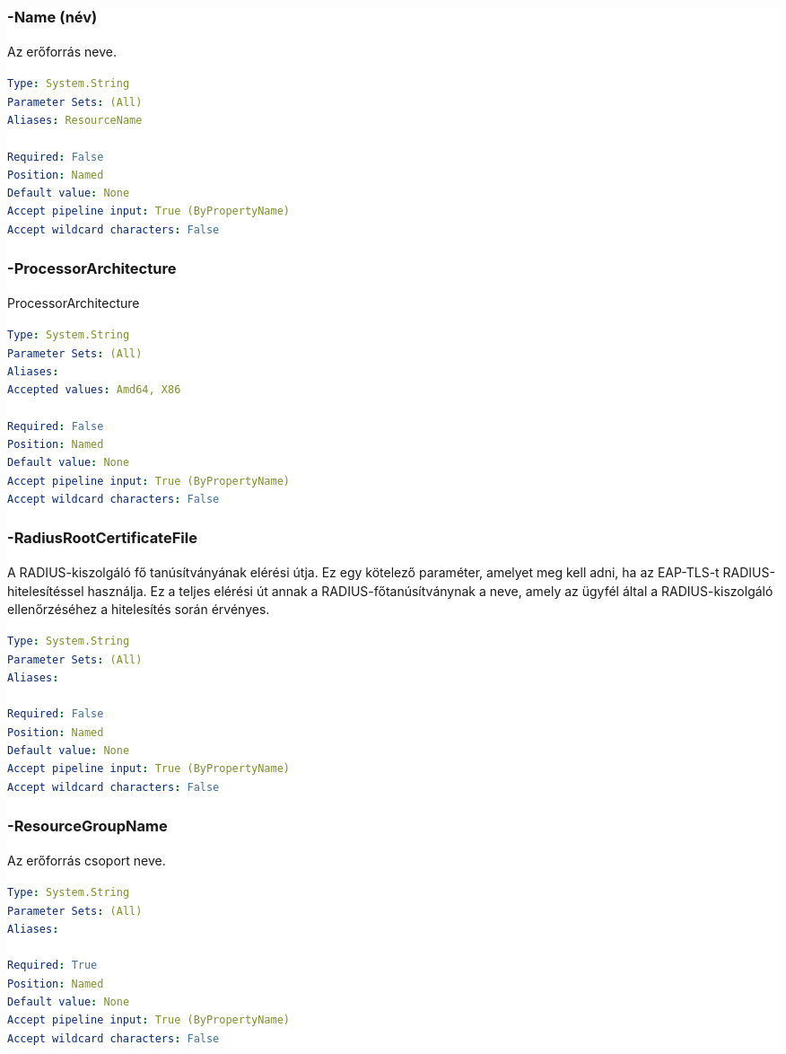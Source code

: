 ### -Name (név)
Az erőforrás neve.

```yaml
Type: System.String
Parameter Sets: (All)
Aliases: ResourceName

Required: False
Position: Named
Default value: None
Accept pipeline input: True (ByPropertyName)
Accept wildcard characters: False
```

### -ProcessorArchitecture
ProcessorArchitecture

```yaml
Type: System.String
Parameter Sets: (All)
Aliases:
Accepted values: Amd64, X86

Required: False
Position: Named
Default value: None
Accept pipeline input: True (ByPropertyName)
Accept wildcard characters: False
```

### -RadiusRootCertificateFile
A RADIUS-kiszolgáló fő tanúsítványának elérési útja. Ez egy kötelező paraméter, amelyet meg kell adni, ha az EAP-TLS-t RADIUS-hitelesítéssel használja. Ez a teljes elérési út annak a RADIUS-főtanúsítványnak a neve, amely az ügyfél által a RADIUS-kiszolgáló ellenőrzéséhez a hitelesítés során érvényes.

```yaml
Type: System.String
Parameter Sets: (All)
Aliases:

Required: False
Position: Named
Default value: None
Accept pipeline input: True (ByPropertyName)
Accept wildcard characters: False
```

### -ResourceGroupName
Az erőforrás csoport neve.

```yaml
Type: System.String
Parameter Sets: (All)
Aliases:

Required: True
Position: Named
Default value: None
Accept pipeline input: True (ByPropertyName)
Accept wildcard characters: False
```

